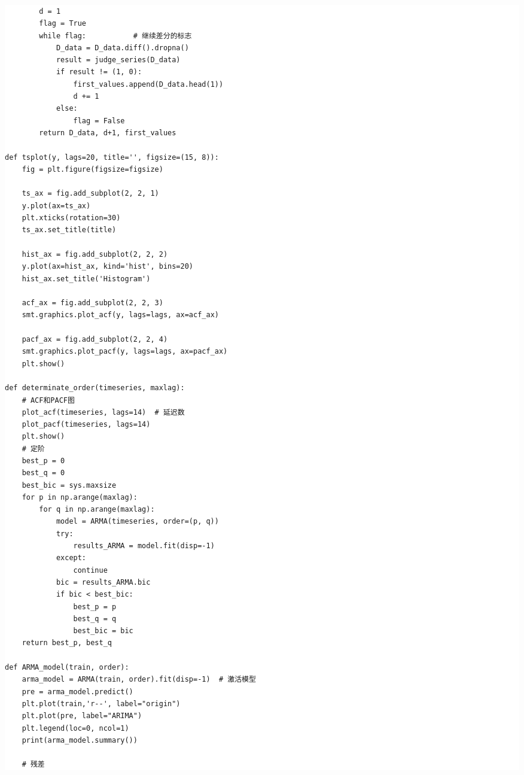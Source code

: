 ```{python}
        d = 1
        flag = True
        while flag:           # 继续差分的标志
            D_data = D_data.diff().dropna()
            result = judge_series(D_data)
            if result != (1, 0):
                first_values.append(D_data.head(1))
                d += 1
            else:
                flag = False
        return D_data, d+1, first_values

def tsplot(y, lags=20, title='', figsize=(15, 8)):
    fig = plt.figure(figsize=figsize)

    ts_ax = fig.add_subplot(2, 2, 1)
    y.plot(ax=ts_ax)
    plt.xticks(rotation=30)
    ts_ax.set_title(title)

    hist_ax = fig.add_subplot(2, 2, 2)
    y.plot(ax=hist_ax, kind='hist', bins=20)
    hist_ax.set_title('Histogram')

    acf_ax = fig.add_subplot(2, 2, 3)
    smt.graphics.plot_acf(y, lags=lags, ax=acf_ax)

    pacf_ax = fig.add_subplot(2, 2, 4)
    smt.graphics.plot_pacf(y, lags=lags, ax=pacf_ax)
    plt.show()

def determinate_order(timeseries, maxlag):
    # ACF和PACF图
    plot_acf(timeseries, lags=14)  # 延迟数
    plot_pacf(timeseries, lags=14)
    plt.show()
    # 定阶
    best_p = 0
    best_q = 0
    best_bic = sys.maxsize
    for p in np.arange(maxlag):
        for q in np.arange(maxlag):
            model = ARMA(timeseries, order=(p, q))
            try:
                results_ARMA = model.fit(disp=-1)
            except:
                continue
            bic = results_ARMA.bic
            if bic < best_bic:
                best_p = p
                best_q = q
                best_bic = bic
    return best_p, best_q

def ARMA_model(train, order):
    arma_model = ARMA(train, order).fit(disp=-1)  # 激活模型
    pre = arma_model.predict()
    plt.plot(train,'r--', label="origin")
    plt.plot(pre, label="ARIMA")
    plt.legend(loc=0, ncol=1)
    print(arma_model.summary())

    # 残差
```